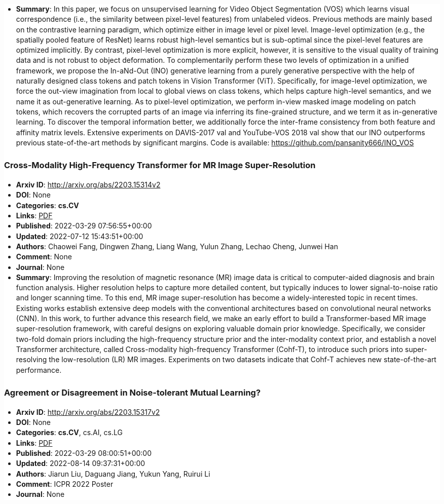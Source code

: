 - **Summary**: In this paper, we focus on unsupervised learning for Video Object Segmentation (VOS) which learns visual correspondence (i.e., the similarity between pixel-level features) from unlabeled videos. Previous methods are mainly based on the contrastive learning paradigm, which optimize either in image level or pixel level. Image-level optimization (e.g., the spatially pooled feature of ResNet) learns robust high-level semantics but is sub-optimal since the pixel-level features are optimized implicitly. By contrast, pixel-level optimization is more explicit, however, it is sensitive to the visual quality of training data and is not robust to object deformation. To complementarily perform these two levels of optimization in a unified framework, we propose the In-aNd-Out (INO) generative learning from a purely generative perspective with the help of naturally designed class tokens and patch tokens in Vision Transformer (ViT). Specifically, for image-level optimization, we force the out-view imagination from local to global views on class tokens, which helps capture high-level semantics, and we name it as out-generative learning. As to pixel-level optimization, we perform in-view masked image modeling on patch tokens, which recovers the corrupted parts of an image via inferring its fine-grained structure, and we term it as in-generative learning. To discover the temporal information better, we additionally force the inter-frame consistency from both feature and affinity matrix levels. Extensive experiments on DAVIS-2017 val and YouTube-VOS 2018 val show that our INO outperforms previous state-of-the-art methods by significant margins. Code is available: https://github.com/pansanity666/INO_VOS



### Cross-Modality High-Frequency Transformer for MR Image Super-Resolution
- **Arxiv ID**: http://arxiv.org/abs/2203.15314v2
- **DOI**: None
- **Categories**: **cs.CV**
- **Links**: [PDF](http://arxiv.org/pdf/2203.15314v2)
- **Published**: 2022-03-29 07:56:55+00:00
- **Updated**: 2022-07-12 15:43:51+00:00
- **Authors**: Chaowei Fang, Dingwen Zhang, Liang Wang, Yulun Zhang, Lechao Cheng, Junwei Han
- **Comment**: None
- **Journal**: None
- **Summary**: Improving the resolution of magnetic resonance (MR) image data is critical to computer-aided diagnosis and brain function analysis. Higher resolution helps to capture more detailed content, but typically induces to lower signal-to-noise ratio and longer scanning time. To this end, MR image super-resolution has become a widely-interested topic in recent times. Existing works establish extensive deep models with the conventional architectures based on convolutional neural networks (CNN). In this work, to further advance this research field, we make an early effort to build a Transformer-based MR image super-resolution framework, with careful designs on exploring valuable domain prior knowledge. Specifically, we consider two-fold domain priors including the high-frequency structure prior and the inter-modality context prior, and establish a novel Transformer architecture, called Cross-modality high-frequency Transformer (Cohf-T), to introduce such priors into super-resolving the low-resolution (LR) MR images. Experiments on two datasets indicate that Cohf-T achieves new state-of-the-art performance.



### Agreement or Disagreement in Noise-tolerant Mutual Learning?
- **Arxiv ID**: http://arxiv.org/abs/2203.15317v2
- **DOI**: None
- **Categories**: **cs.CV**, cs.AI, cs.LG
- **Links**: [PDF](http://arxiv.org/pdf/2203.15317v2)
- **Published**: 2022-03-29 08:00:51+00:00
- **Updated**: 2022-08-14 09:37:31+00:00
- **Authors**: Jiarun Liu, Daguang Jiang, Yukun Yang, Ruirui Li
- **Comment**: ICPR 2022 Poster
- **Journal**: None